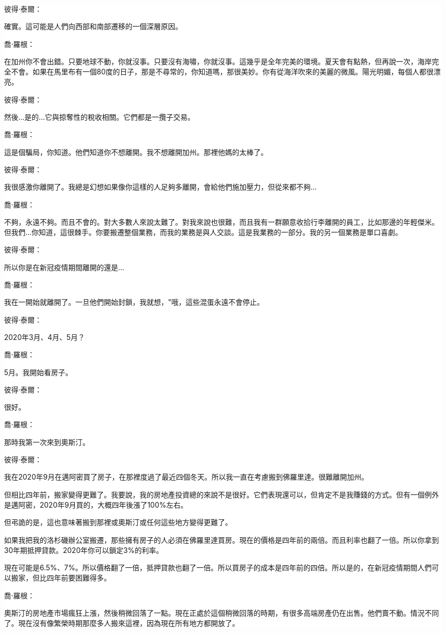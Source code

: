 彼得·泰爾：

確實。這可能是人們向西部和南部遷移的一個深層原因。

喬·羅根：

在加州你不會出錯。只要地球不動，你就沒事。只要沒有海嘯，你就沒事。這幾乎是全年完美的環境。夏天會有點熱，但再說一次，海岸完全不會。如果在馬里布有一個80度的日子，那是不尋常的，你知道嗎，那很美妙。你有從海洋吹來的美麗的微風。陽光明媚，每個人都很漂亮。

彼得·泰爾：

然後...是的...它與掠奪性的稅收相關。它們都是一攬子交易。

喬·羅根：

這是個騙局，你知道。他們知道你不想離開。我不想離開加州。那裡他媽的太棒了。

彼得·泰爾：

我很感激你離開了。我總是幻想如果像你這樣的人足夠多離開，會給他們施加壓力，但從來都不夠...

喬·羅根：

不夠，永遠不夠。而且不會的。對大多數人來說太難了。對我來說也很難，而且我有一群願意收拾行李離開的員工，比如那邊的年輕傑米。但我們...你知道，這很棘手。你要搬遷整個業務，而我的業務是與人交談。這是我業務的一部分。我的另一個業務是單口喜劇。

彼得·泰爾：

所以你是在新冠疫情期間離開的還是...

喬·羅根：

我在一開始就離開了。一旦他們開始封鎖，我就想，"哦，這些混蛋永遠不會停止。

彼得·泰爾：

2020年3月、4月、5月？

喬·羅根：

5月。我開始看房子。

彼得·泰爾：

很好。

喬·羅根：

那時我第一次來到奧斯汀。

彼得·泰爾：

我在2020年9月在邁阿密買了房子，在那裡度過了最近四個冬天。所以我一直在考慮搬到佛羅里達。很難離開加州。

但相比四年前，搬家變得更難了。我要說，我的房地產投資總的來說不是很好。它們表現還可以，但肯定不是我賺錢的方式。但有一個例外是邁阿密，2020年9月買的，大概四年後漲了100%左右。

但弔詭的是，這也意味著搬到那裡或奧斯汀或任何這些地方變得更難了。

如果我把我的洛杉磯辦公室搬遷，那些擁有房子的人必須在佛羅里達買房。現在的價格是四年前的兩倍。而且利率也翻了一倍。所以你拿到30年期抵押貸款。2020年你可以鎖定3%的利率。

現在可能是6.5%、7%。所以價格翻了一倍，抵押貸款也翻了一倍。所以買房子的成本是四年前的四倍。所以是的，在新冠疫情期間人們可以搬家，但比四年前要困難得多。

喬·羅根：

奧斯汀的房地產市場瘋狂上漲，然後稍微回落了一點。現在正處於這個稍微回落的時期，有很多高端房產仍在出售。他們賣不動。情況不同了。現在沒有像繁榮時期那麼多人搬來這裡，因為現在所有地方都開放了。
